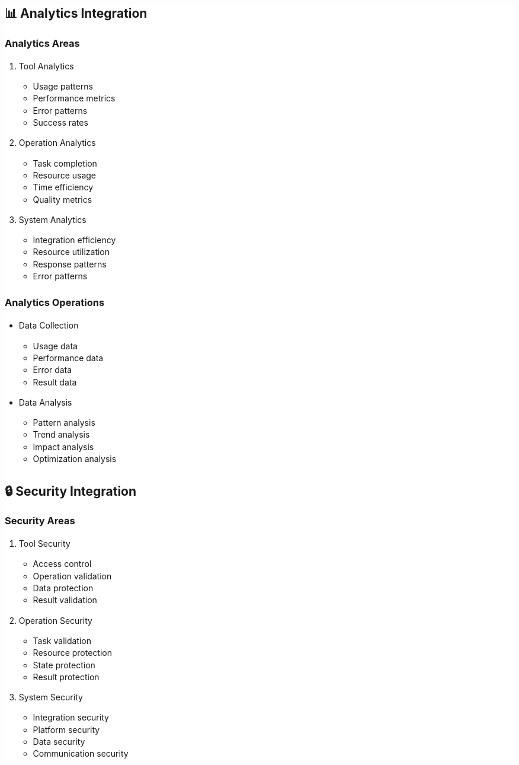 ## 📊 Analytics Integration

### Analytics Areas
1. Tool Analytics
   - Usage patterns
   - Performance metrics
   - Error patterns
   - Success rates

2. Operation Analytics
   - Task completion
   - Resource usage
   - Time efficiency
   - Quality metrics

3. System Analytics
   - Integration efficiency
   - Resource utilization
   - Response patterns
   - Error patterns

### Analytics Operations
- Data Collection
  - Usage data
  - Performance data
  - Error data
  - Result data

- Data Analysis
  - Pattern analysis
  - Trend analysis
  - Impact analysis
  - Optimization analysis

## 🔒 Security Integration

### Security Areas
1. Tool Security
   - Access control
   - Operation validation
   - Data protection
   - Result validation

2. Operation Security
   - Task validation
   - Resource protection
   - State protection
   - Result protection

3. System Security
   - Integration security
   - Platform security
   - Data security
   - Communication security
